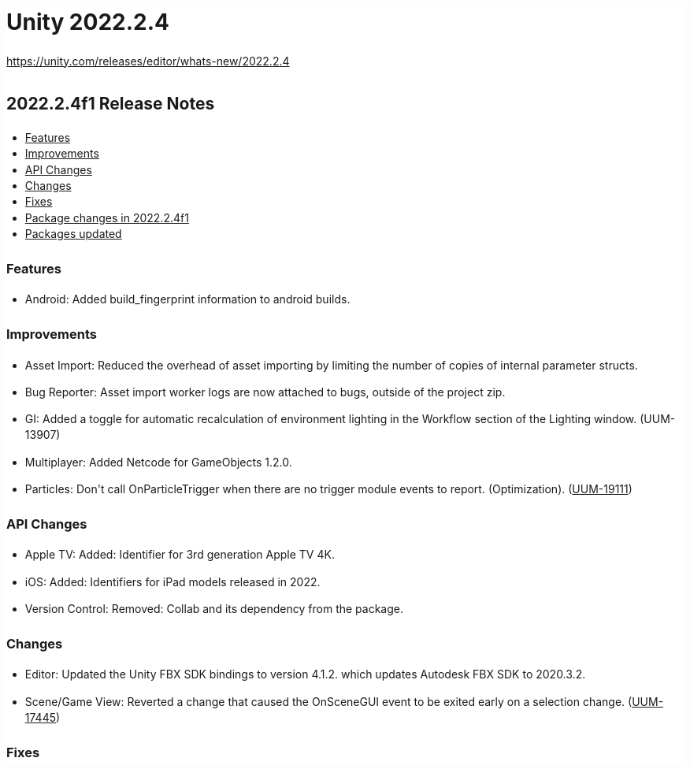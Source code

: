 # Unity 2022.2.4

https://unity.com/releases/editor/whats-new/2022.2.4

## 2022.2.4f1 Release Notes

- [Features](#features)
- [Improvements](#improvements)
- [API Changes](#api-changes)
- [Changes](#changes)
- [Fixes](#fixes)
- [Package changes in 2022.2.4f1](#package-changes-in-202224f1)
- [Packages updated](#packages-updated)


### Features

*   Android: Added build\_fingerprint information to android builds.

### Improvements

*   Asset Import: Reduced the overhead of asset importing by limiting the number of copies of internal parameter structs.
    
*   Bug Reporter: Asset import worker logs are now attached to bugs, outside of the project zip.
    
*   GI: Added a toggle for automatic recalculation of environment lighting in the Workflow section of the Lighting window. (UUM-13907)
    
*   Multiplayer: Added Netcode for GameObjects 1.2.0.
    
*   Particles: Don't call OnParticleTrigger when there are no trigger module events to report. (Optimization). ([UUM-19111](https://issuetracker.unity3d.com/issues/onparticletrigger-is-called-every-frame-when-all-of-the-trigger-module-conditions-are-set-to-ignore-or-any-other-value))
    

### API Changes

*   Apple TV: Added: Identifier for 3rd generation Apple TV 4K.
    
*   iOS: Added: Identifiers for iPad models released in 2022.
    
*   Version Control: Removed: Collab and its dependency from the package.
    

### Changes

*   Editor: Updated the Unity FBX SDK bindings to version 4.1.2. which updates Autodesk FBX SDK to 2020.3.2.
    
*   Scene/Game View: Reverted a change that caused the OnSceneGUI event to be exited early on a selection change. ([UUM-17445](https://issuetracker.unity3d.com/issues/gameobject-is-selected-in-the-scene-view-when-clicked-on-even-though-code-preventing-that-is-attached-to-the-gameobject))
    

### Fixes

